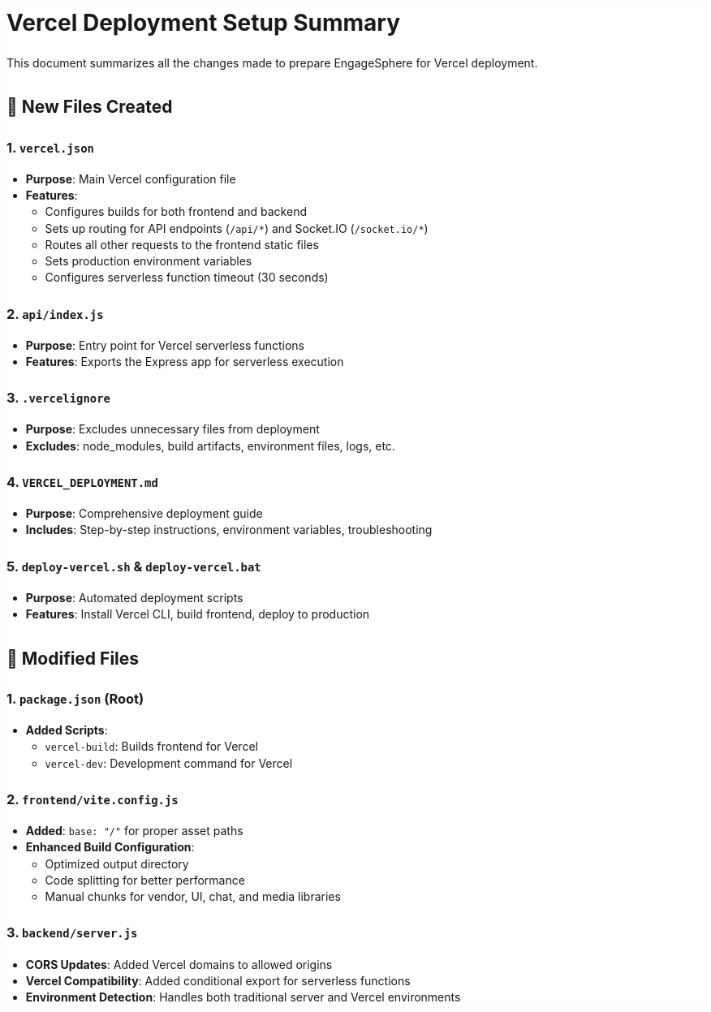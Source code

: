 # Vercel Deployment Setup Summary

This document summarizes all the changes made to prepare EngageSphere for Vercel deployment.

## 📁 New Files Created

### 1. `vercel.json`
- **Purpose**: Main Vercel configuration file
- **Features**:
  - Configures builds for both frontend and backend
  - Sets up routing for API endpoints (`/api/*`) and Socket.IO (`/socket.io/*`)
  - Routes all other requests to the frontend static files
  - Sets production environment variables
  - Configures serverless function timeout (30 seconds)

### 2. `api/index.js`
- **Purpose**: Entry point for Vercel serverless functions
- **Features**: Exports the Express app for serverless execution

### 3. `.vercelignore`
- **Purpose**: Excludes unnecessary files from deployment
- **Excludes**: node_modules, build artifacts, environment files, logs, etc.

### 4. `VERCEL_DEPLOYMENT.md`
- **Purpose**: Comprehensive deployment guide
- **Includes**: Step-by-step instructions, environment variables, troubleshooting

### 5. `deploy-vercel.sh` & `deploy-vercel.bat`
- **Purpose**: Automated deployment scripts
- **Features**: Install Vercel CLI, build frontend, deploy to production

## 🔧 Modified Files

### 1. `package.json` (Root)
- **Added Scripts**:
  - `vercel-build`: Builds frontend for Vercel
  - `vercel-dev`: Development command for Vercel

### 2. `frontend/vite.config.js`
- **Added**: `base: "/"` for proper asset paths
- **Enhanced Build Configuration**:
  - Optimized output directory
  - Code splitting for better performance
  - Manual chunks for vendor, UI, chat, and media libraries

### 3. `backend/server.js`
- **CORS Updates**: Added Vercel domains to allowed origins
- **Vercel Compatibility**: Added conditional export for serverless functions
- **Environment Detection**: Handles both traditional server and Vercel environments
